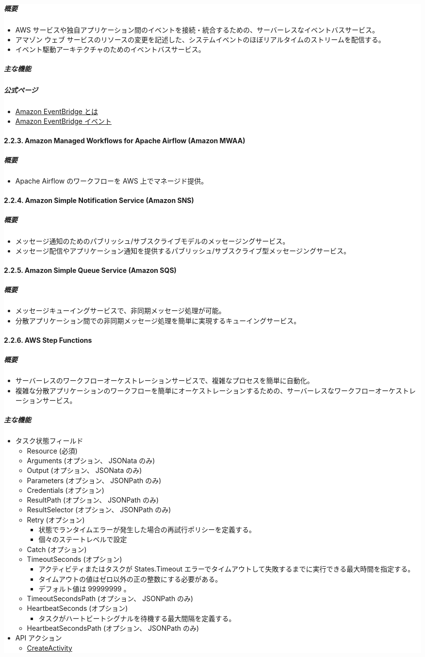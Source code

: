 ##### 概要

- AWS サービスや独自アプリケーション間のイベントを接続・統合するための、サーバーレスなイベントバスサービス。
- アマゾン ウェブ サービスのリソースの変更を記述した、システムイベントのほぼリアルタイムのストリームを配信する。
- イベント駆動アーキテクチャのためのイベントバスサービス。

##### 主な機能

##### 公式ページ

- [Amazon EventBridge とは](https://docs.aws.amazon.com/ja_jp/eventbridge/latest/userguide/eb-what-is.html)
- [Amazon EventBridge イベント](https://docs.aws.amazon.com/ja_jp/eventbridge/latest/userguide/eb-events.html)

#### 2.2.3. Amazon Managed Workflows for Apache Airflow (Amazon MWAA)

##### 概要

- Apache Airflow のワークフローを AWS 上でマネージド提供。

#### 2.2.4. Amazon Simple Notification Service (Amazon SNS)

##### 概要

- メッセージ通知のためのパブリッシュ/サブスクライブモデルのメッセージングサービス。
- メッセージ配信やアプリケーション通知を提供するパブリッシュ/サブスクライブ型メッセージングサービス。

#### 2.2.5. Amazon Simple Queue Service (Amazon SQS)

##### 概要

- メッセージキューイングサービスで、非同期メッセージ処理が可能。
- 分散アプリケーション間での非同期メッセージ処理を簡単に実現するキューイングサービス。

#### 2.2.6. AWS Step Functions

##### 概要

- サーバーレスのワークフローオーケストレーションサービスで、複雑なプロセスを簡単に自動化。
- 複雑な分散アプリケーションのワークフローを簡単にオーケストレーションするための、サーバーレスなワークフローオーケストレーションサービス。

##### 主な機能

- タスク状態フィールド
  - Resource (必須)
  - Arguments (オプション、 JSONata のみ)
  - Output (オプション、 JSONata のみ)
  - Parameters (オプション、 JSONPath のみ)
  - Credentials (オプション)
  - ResultPath (オプション、 JSONPath のみ)
  - ResultSelector (オプション、 JSONPath のみ)
  - Retry (オプション)
    - 状態でランタイムエラーが発生した場合の再試行ポリシーを定義する。
    - 個々のステートレベルで設定
  - Catch (オプション)
  - TimeoutSeconds (オプション)
    - アクティビティまたはタスクが States.Timeout エラーでタイムアウトして失敗するまでに実行できる最大時間を指定する。
    - タイムアウトの値はゼロ以外の正の整数にする必要がある。
    - デフォルト値は 99999999 。
  - TimeoutSecondsPath (オプション、 JSONPath のみ)
  - HeartbeatSeconds (オプション)
    - タスクがハートビートシグナルを待機する最大間隔を定義する。
  - HeartbeatSecondsPath (オプション、 JSONPath のみ)
- API アクション
  - [CreateActivity](https://docs.aws.amazon.com/ja_jp/step-functions/latest/apireference/API_CreateActivity.html)